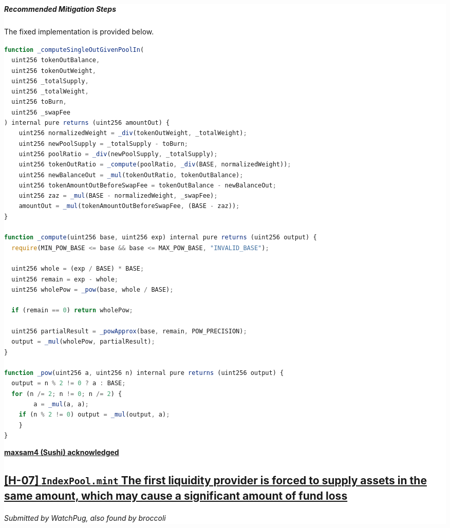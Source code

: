 ##### Recommended Mitigation Steps
The fixed implementation is provided below.

```jsx
function _computeSingleOutGivenPoolIn(
  uint256 tokenOutBalance,
  uint256 tokenOutWeight,
  uint256 _totalSupply,
  uint256 _totalWeight,
  uint256 toBurn,
  uint256 _swapFee
) internal pure returns (uint256 amountOut) {
    uint256 normalizedWeight = _div(tokenOutWeight, _totalWeight);
    uint256 newPoolSupply = _totalSupply - toBurn;
    uint256 poolRatio = _div(newPoolSupply, _totalSupply);
    uint256 tokenOutRatio = _compute(poolRatio, _div(BASE, normalizedWeight));
    uint256 newBalanceOut = _mul(tokenOutRatio, tokenOutBalance);
    uint256 tokenAmountOutBeforeSwapFee = tokenOutBalance - newBalanceOut;
    uint256 zaz = _mul(BASE - normalizedWeight, _swapFee);
    amountOut = _mul(tokenAmountOutBeforeSwapFee, (BASE - zaz));
}

function _compute(uint256 base, uint256 exp) internal pure returns (uint256 output) {
  require(MIN_POW_BASE <= base && base <= MAX_POW_BASE, "INVALID_BASE");

  uint256 whole = (exp / BASE) * BASE;
  uint256 remain = exp - whole;
  uint256 wholePow = _pow(base, whole / BASE);

  if (remain == 0) return wholePow;

  uint256 partialResult = _powApprox(base, remain, POW_PRECISION);
  output = _mul(wholePow, partialResult);
}

function _pow(uint256 a, uint256 n) internal pure returns (uint256 output) {
  output = n % 2 != 0 ? a : BASE;
  for (n /= 2; n != 0; n /= 2) {
		a = _mul(a, a);
    if (n % 2 != 0) output = _mul(output, a);
	}
}
```

**[maxsam4 (Sushi) acknowledged](https://github.com/code-423n4/2021-09-sushitrident-findings/issues/40)**

## [[H-07] `IndexPool.mint` The first liquidity provider is forced to supply assets in the same amount, which may cause a significant amount of fund loss](https://github.com/code-423n4/2021-09-sushitrident-findings/issues/72)
_Submitted by WatchPug, also found by broccoli_
